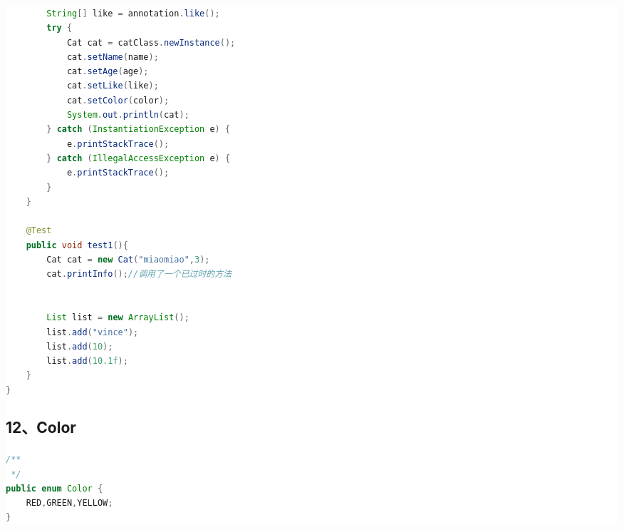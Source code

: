 ```java
        String[] like = annotation.like();
        try {
            Cat cat = catClass.newInstance();
            cat.setName(name);
            cat.setAge(age);
            cat.setLike(like);
            cat.setColor(color);
            System.out.println(cat);
        } catch (InstantiationException e) {
            e.printStackTrace();
        } catch (IllegalAccessException e) {
            e.printStackTrace();
        }
    }

    @Test
    public void test1(){
        Cat cat = new Cat("miaomiao",3);
        cat.printInfo();//调用了一个已过时的方法


        List list = new ArrayList();
        list.add("vince");
        list.add(10);
        list.add(10.1f);
    }
}

```

## 12、Color

```java
/**
 */
public enum Color {
    RED,GREEN,YELLOW;
}

```

